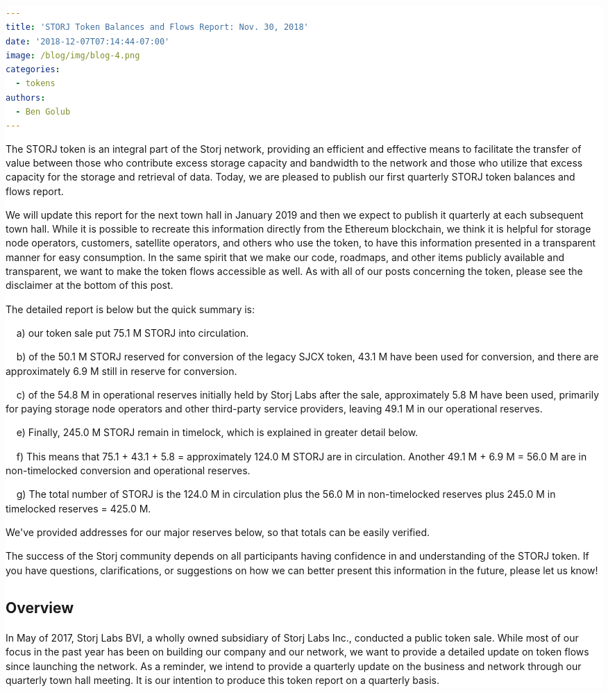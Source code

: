 ```yaml
---
title: 'STORJ Token Balances and Flows Report: Nov. 30, 2018'
date: '2018-12-07T07:14:44-07:00'
image: /blog/img/blog-4.png
categories:
  - tokens
authors:
  - Ben Golub
---
```

The STORJ token is an integral part of the Storj network, providing an efficient and effective means to facilitate the transfer of value between those who contribute excess storage capacity and bandwidth to the network and those who utilize that excess capacity for the storage and retrieval of data. Today, we are pleased to publish our first quarterly STORJ token balances and flows report.

We will update this report for the next town hall in January 2019 and then we expect to publish it quarterly at each subsequent town hall. While it is possible to recreate this information directly from the Ethereum blockchain, we think it is helpful for storage node operators, customers, satellite operators, and others who use the token, to have this information presented in a transparent manner for easy consumption. In the same spirit that we make our code, roadmaps, and other items publicly available and transparent, we want to make the token flows accessible as well. As with all of our posts concerning the token, please see the disclaimer at the bottom of this post.

The detailed report is below but the quick summary is:

&nbsp; &nbsp; a) our token sale put 75.1 M STORJ into circulation.

&nbsp; &nbsp; b) of the 50.1 M STORJ reserved for conversion of the legacy SJCX token, 43.1 M have been used for conversion, and there are approximately 6.9 M still in reserve for conversion.

&nbsp; &nbsp; c) of the 54.8 M in operational reserves initially held by Storj Labs after the sale, approximately 5.8 M have been used, primarily for paying storage node operators and other third-party service providers, leaving 49.1 M in our operational reserves.

&nbsp; &nbsp; e) Finally, 245.0 M STORJ remain in timelock, which is explained in greater detail below.

&nbsp; &nbsp; f) This means that 75.1 + 43.1 + 5.8 = approximately 124.0 M STORJ are in circulation. Another 49.1 M + 6.9 M = 56.0 M are in non-timelocked conversion and operational reserves.

&nbsp; &nbsp; g) The total number of STORJ is the 124.0 M in circulation plus the 56.0 M in non-timelocked reserves plus 245.0 M in timelocked reserves = 425.0 M.

We've provided addresses for our major reserves below, so that totals can be easily verified.

The success of the Storj community depends on all participants having confidence in and understanding of the STORJ token. If you have questions, clarifications, or suggestions on how we can better present this information in the future, please let us know!

## Overview

In May of 2017, Storj Labs BVI, a wholly owned subsidiary of Storj Labs Inc., conducted a public token sale. While most of our focus in the past year has been on building our company and our network, we want to provide a detailed update on token flows since launching the network. As a reminder, we intend to provide a quarterly update on the business and network through our quarterly town hall meeting. It is our intention to produce this token report on a quarterly basis.
